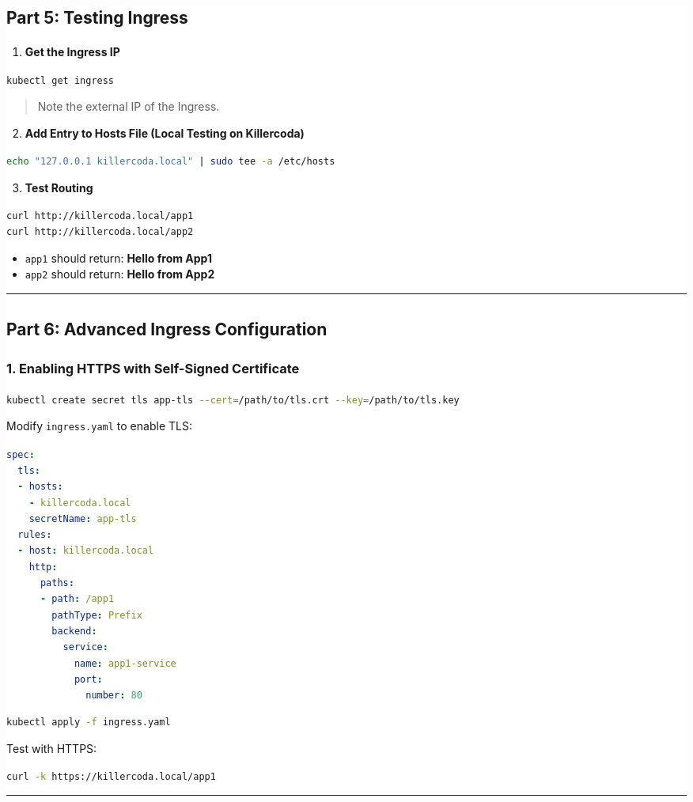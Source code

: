 ## **Part 5: Testing Ingress**  
1. **Get the Ingress IP**  
```bash
kubectl get ingress
```
   > Note the external IP of the Ingress.  

2. **Add Entry to Hosts File (Local Testing on Killercoda)**  
```bash
echo "127.0.0.1 killercoda.local" | sudo tee -a /etc/hosts
```

3. **Test Routing**  
```bash
curl http://killercoda.local/app1
curl http://killercoda.local/app2
```
   - `app1` should return: **Hello from App1**  
   - `app2` should return: **Hello from App2**  

---

## **Part 6: Advanced Ingress Configuration**  

### 1. **Enabling HTTPS with Self-Signed Certificate**  
```bash
kubectl create secret tls app-tls --cert=/path/to/tls.crt --key=/path/to/tls.key
```
Modify `ingress.yaml` to enable TLS:  
```yaml
spec:
  tls:
  - hosts:
    - killercoda.local
    secretName: app-tls
  rules:
  - host: killercoda.local
    http:
      paths:
      - path: /app1
        pathType: Prefix
        backend:
          service:
            name: app1-service
            port:
              number: 80
```
```bash
kubectl apply -f ingress.yaml
```
Test with HTTPS:  
```bash
curl -k https://killercoda.local/app1
```

---